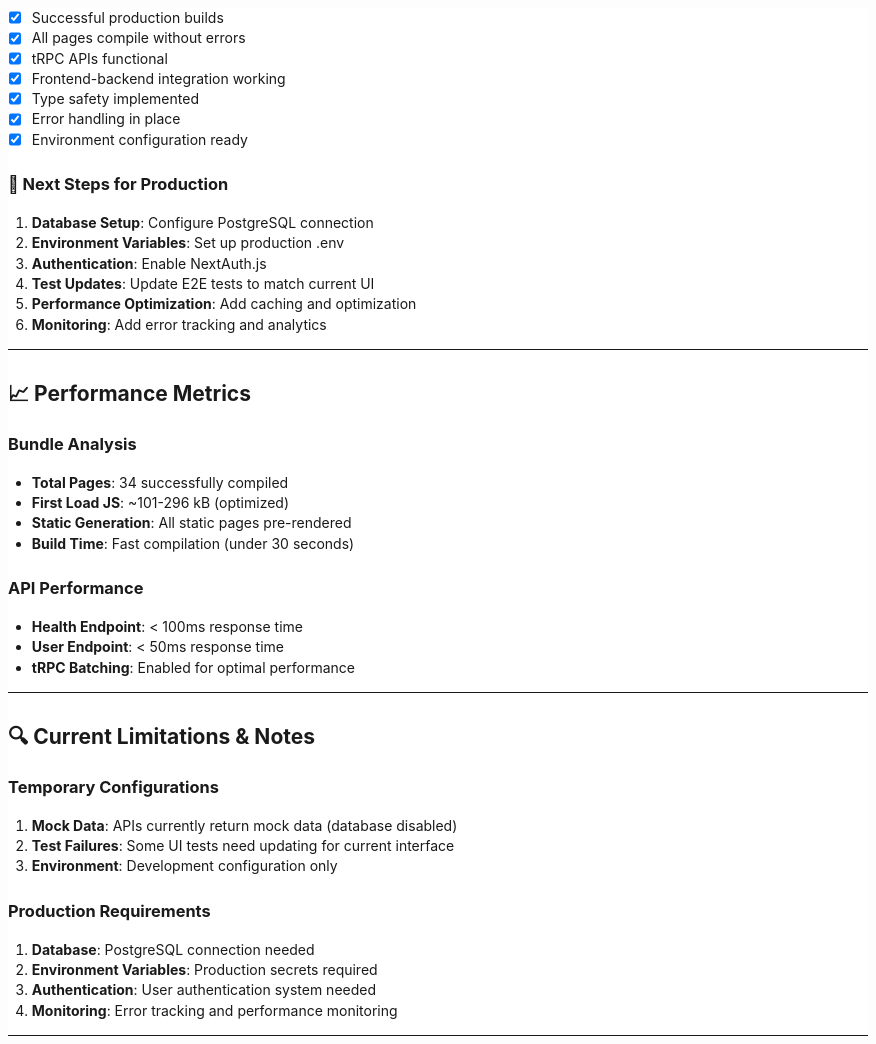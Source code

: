 - [x] Successful production builds
- [x] All pages compile without errors
- [x] tRPC APIs functional
- [x] Frontend-backend integration working
- [x] Type safety implemented
- [x] Error handling in place
- [x] Environment configuration ready

### **🔧 Next Steps for Production**

1. **Database Setup**: Configure PostgreSQL connection
2. **Environment Variables**: Set up production .env
3. **Authentication**: Enable NextAuth.js
4. **Test Updates**: Update E2E tests to match current UI
5. **Performance Optimization**: Add caching and optimization
6. **Monitoring**: Add error tracking and analytics

---

## 📈 Performance Metrics

### **Bundle Analysis**

- **Total Pages**: 34 successfully compiled
- **First Load JS**: ~101-296 kB (optimized)
- **Static Generation**: All static pages pre-rendered
- **Build Time**: Fast compilation (under 30 seconds)

### **API Performance**

- **Health Endpoint**: < 100ms response time
- **User Endpoint**: < 50ms response time
- **tRPC Batching**: Enabled for optimal performance

---

## 🔍 Current Limitations & Notes

### **Temporary Configurations**

1. **Mock Data**: APIs currently return mock data (database disabled)
2. **Test Failures**: Some UI tests need updating for current interface
3. **Environment**: Development configuration only

### **Production Requirements**

1. **Database**: PostgreSQL connection needed
2. **Environment Variables**: Production secrets required
3. **Authentication**: User authentication system needed
4. **Monitoring**: Error tracking and performance monitoring

---
